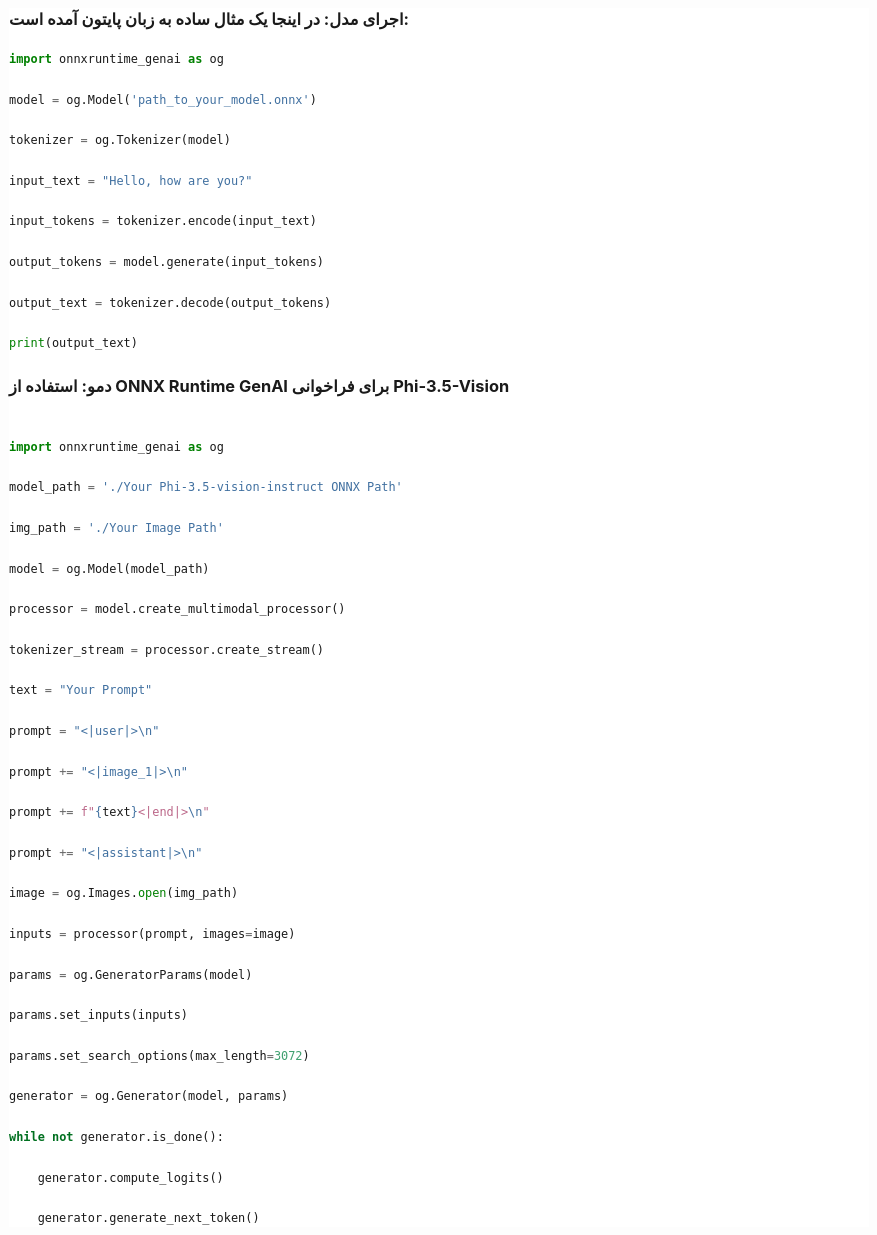 ### اجرای مدل: در اینجا یک مثال ساده به زبان پایتون آمده است:  
```Python
import onnxruntime_genai as og

model = og.Model('path_to_your_model.onnx')

tokenizer = og.Tokenizer(model)

input_text = "Hello, how are you?"

input_tokens = tokenizer.encode(input_text)

output_tokens = model.generate(input_tokens)

output_text = tokenizer.decode(output_tokens)

print(output_text) 
```  
### دمو: استفاده از ONNX Runtime GenAI برای فراخوانی Phi-3.5-Vision

```python

import onnxruntime_genai as og

model_path = './Your Phi-3.5-vision-instruct ONNX Path'

img_path = './Your Image Path'

model = og.Model(model_path)

processor = model.create_multimodal_processor()

tokenizer_stream = processor.create_stream()

text = "Your Prompt"

prompt = "<|user|>\n"

prompt += "<|image_1|>\n"

prompt += f"{text}<|end|>\n"

prompt += "<|assistant|>\n"

image = og.Images.open(img_path)

inputs = processor(prompt, images=image)

params = og.GeneratorParams(model)

params.set_inputs(inputs)

params.set_search_options(max_length=3072)

generator = og.Generator(model, params)

while not generator.is_done():

    generator.compute_logits()
    
    generator.generate_next_token()
```